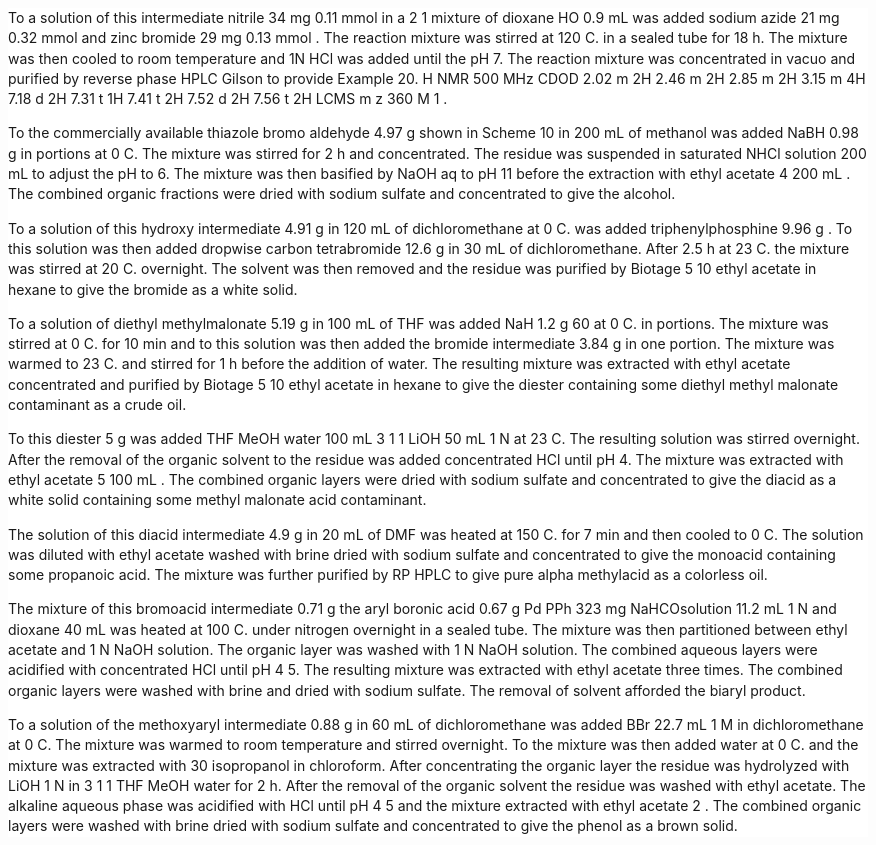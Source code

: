 To a solution of this intermediate nitrile 34 mg 0.11 mmol in a 2 1 mixture of dioxane HO 0.9 mL was added sodium azide 21 mg 0.32 mmol and zinc bromide 29 mg 0.13 mmol . The reaction mixture was stirred at 120 C. in a sealed tube for 18 h. The mixture was then cooled to room temperature and 1N HCl was added until the pH 7. The reaction mixture was concentrated in vacuo and purified by reverse phase HPLC Gilson to provide Example 20. H NMR 500 MHz CDOD 2.02 m 2H 2.46 m 2H 2.85 m 2H 3.15 m 4H 7.18 d 2H 7.31 t 1H 7.41 t 2H 7.52 d 2H 7.56 t 2H LCMS m z 360 M 1 .

To the commercially available thiazole bromo aldehyde 4.97 g shown in Scheme 10 in 200 mL of methanol was added NaBH 0.98 g in portions at 0 C. The mixture was stirred for 2 h and concentrated. The residue was suspended in saturated NHCl solution 200 mL to adjust the pH to 6. The mixture was then basified by NaOH aq to pH 11 before the extraction with ethyl acetate 4 200 mL . The combined organic fractions were dried with sodium sulfate and concentrated to give the alcohol.

To a solution of this hydroxy intermediate 4.91 g in 120 mL of dichloromethane at 0 C. was added triphenylphosphine 9.96 g . To this solution was then added dropwise carbon tetrabromide 12.6 g in 30 mL of dichloromethane. After 2.5 h at 23 C. the mixture was stirred at 20 C. overnight. The solvent was then removed and the residue was purified by Biotage 5 10 ethyl acetate in hexane to give the bromide as a white solid.

To a solution of diethyl methylmalonate 5.19 g in 100 mL of THF was added NaH 1.2 g 60 at 0 C. in portions. The mixture was stirred at 0 C. for 10 min and to this solution was then added the bromide intermediate 3.84 g in one portion. The mixture was warmed to 23 C. and stirred for 1 h before the addition of water. The resulting mixture was extracted with ethyl acetate concentrated and purified by Biotage 5 10 ethyl acetate in hexane to give the diester containing some diethyl methyl malonate contaminant as a crude oil.

To this diester 5 g was added THF MeOH water 100 mL 3 1 1 LiOH 50 mL 1 N at 23 C. The resulting solution was stirred overnight. After the removal of the organic solvent to the residue was added concentrated HCl until pH 4. The mixture was extracted with ethyl acetate 5 100 mL . The combined organic layers were dried with sodium sulfate and concentrated to give the diacid as a white solid containing some methyl malonate acid contaminant.

The solution of this diacid intermediate 4.9 g in 20 mL of DMF was heated at 150 C. for 7 min and then cooled to 0 C. The solution was diluted with ethyl acetate washed with brine dried with sodium sulfate and concentrated to give the monoacid containing some propanoic acid. The mixture was further purified by RP HPLC to give pure alpha methylacid as a colorless oil.

The mixture of this bromoacid intermediate 0.71 g the aryl boronic acid 0.67 g Pd PPh 323 mg NaHCOsolution 11.2 mL 1 N and dioxane 40 mL was heated at 100 C. under nitrogen overnight in a sealed tube. The mixture was then partitioned between ethyl acetate and 1 N NaOH solution. The organic layer was washed with 1 N NaOH solution. The combined aqueous layers were acidified with concentrated HCl until pH 4 5. The resulting mixture was extracted with ethyl acetate three times. The combined organic layers were washed with brine and dried with sodium sulfate. The removal of solvent afforded the biaryl product.

To a solution of the methoxyaryl intermediate 0.88 g in 60 mL of dichloromethane was added BBr 22.7 mL 1 M in dichloromethane at 0 C. The mixture was warmed to room temperature and stirred overnight. To the mixture was then added water at 0 C. and the mixture was extracted with 30 isopropanol in chloroform. After concentrating the organic layer the residue was hydrolyzed with LiOH 1 N in 3 1 1 THF MeOH water for 2 h. After the removal of the organic solvent the residue was washed with ethyl acetate. The alkaline aqueous phase was acidified with HCl until pH 4 5 and the mixture extracted with ethyl acetate 2 . The combined organic layers were washed with brine dried with sodium sulfate and concentrated to give the phenol as a brown solid.
